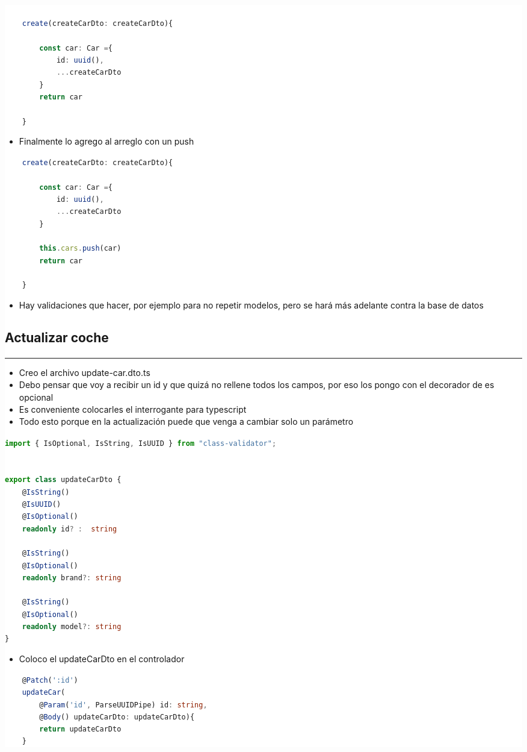 ~~~ts

    create(createCarDto: createCarDto){
        
        const car: Car ={
            id: uuid(),
            ...createCarDto
        } 
        return car
        
    }
~~~
- Finalmente lo agrego al arreglo con un push

~~~ts
    create(createCarDto: createCarDto){
        
        const car: Car ={
            id: uuid(),
            ...createCarDto
        } 
        
        this.cars.push(car)
        return car
        
    }
~~~
- Hay validaciones que hacer, por ejemplo para no repetir modelos, pero se hará más adelante contra la base de datos
## Actualizar coche
-----
- Creo el archivo update-car.dto.ts
- Debo pensar que voy a recibir un id y que quizá no rellene todos los campos, por eso los pongo con el decorador de es opcional
- Es conveniente colocarles el interrogante para typescript
- Todo esto porque en la actualización puede que venga a cambiar solo un parámetro
~~~ts
import { IsOptional, IsString, IsUUID } from "class-validator";


export class updateCarDto {
    @IsString()
    @IsUUID()
    @IsOptional()
    readonly id? :  string

    @IsString()
    @IsOptional()
    readonly brand?: string

    @IsString()
    @IsOptional()
    readonly model?: string
}
~~~
- Coloco el updateCarDto en el controlador
~~~ts
    @Patch(':id')
    updateCar(
        @Param('id', ParseUUIDPipe) id: string,
        @Body() updateCarDto: updateCarDto){
        return updateCarDto
    }
~~~
